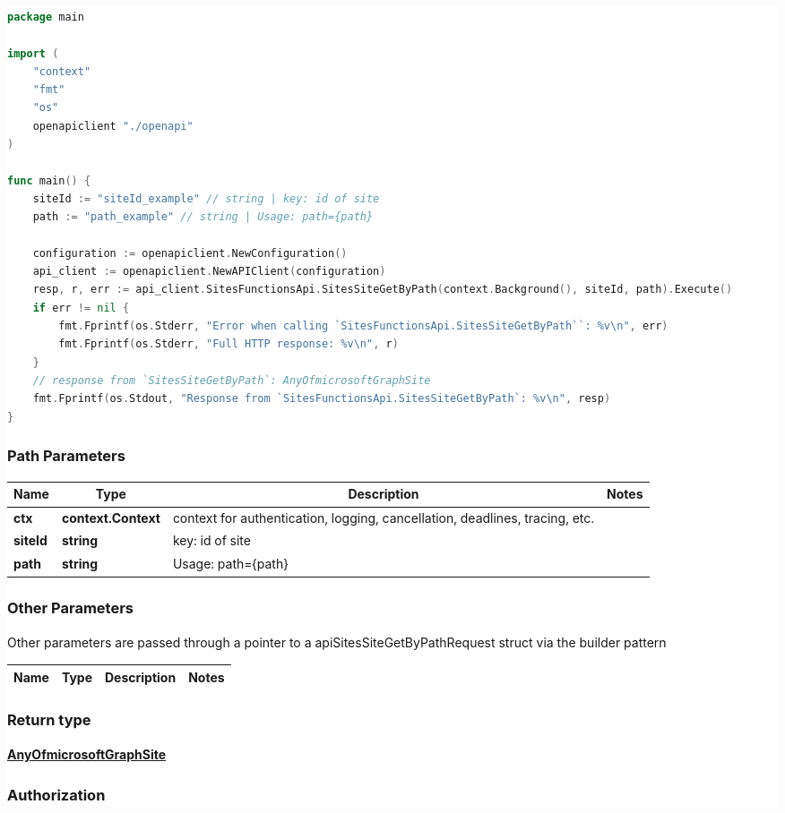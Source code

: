 ```go
package main

import (
    "context"
    "fmt"
    "os"
    openapiclient "./openapi"
)

func main() {
    siteId := "siteId_example" // string | key: id of site
    path := "path_example" // string | Usage: path={path}

    configuration := openapiclient.NewConfiguration()
    api_client := openapiclient.NewAPIClient(configuration)
    resp, r, err := api_client.SitesFunctionsApi.SitesSiteGetByPath(context.Background(), siteId, path).Execute()
    if err != nil {
        fmt.Fprintf(os.Stderr, "Error when calling `SitesFunctionsApi.SitesSiteGetByPath``: %v\n", err)
        fmt.Fprintf(os.Stderr, "Full HTTP response: %v\n", r)
    }
    // response from `SitesSiteGetByPath`: AnyOfmicrosoftGraphSite
    fmt.Fprintf(os.Stdout, "Response from `SitesFunctionsApi.SitesSiteGetByPath`: %v\n", resp)
}
```

### Path Parameters


Name | Type | Description  | Notes
------------- | ------------- | ------------- | -------------
**ctx** | **context.Context** | context for authentication, logging, cancellation, deadlines, tracing, etc.
**siteId** | **string** | key: id of site | 
**path** | **string** | Usage: path&#x3D;{path} | 

### Other Parameters

Other parameters are passed through a pointer to a apiSitesSiteGetByPathRequest struct via the builder pattern


Name | Type | Description  | Notes
------------- | ------------- | ------------- | -------------



### Return type

[**AnyOfmicrosoftGraphSite**](anyOf&lt;microsoft.graph.site&gt;.md)

### Authorization
